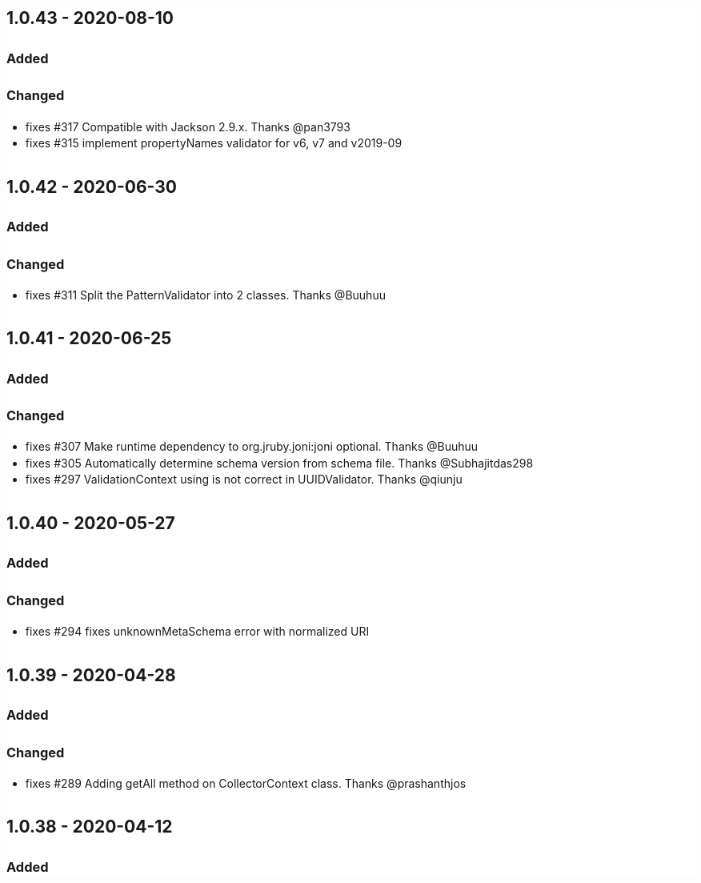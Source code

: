 ## 1.0.43 - 2020-08-10

### Added

### Changed

- fixes #317 Compatible with Jackson 2.9.x. Thanks @pan3793
- fixes #315 implement propertyNames validator for v6, v7 and v2019-09

## 1.0.42 - 2020-06-30

### Added

### Changed

- fixes #311 Split the PatternValidator into 2 classes. Thanks @Buuhuu

## 1.0.41 - 2020-06-25

### Added

### Changed

- fixes #307 Make runtime dependency to org.jruby.joni:joni optional. Thanks @Buuhuu
- fixes #305 Automatically determine schema version from schema file. Thanks @Subhajitdas298
- fixes #297 ValidationContext using is not correct in UUIDValidator. Thanks @qiunju


## 1.0.40 - 2020-05-27

### Added

### Changed

- fixes #294 fixes unknownMetaSchema error with normalized URI

## 1.0.39 - 2020-04-28

### Added

### Changed

- fixes #289 Adding getAll method on CollectorContext class. Thanks @prashanthjos

## 1.0.38 - 2020-04-12

### Added
